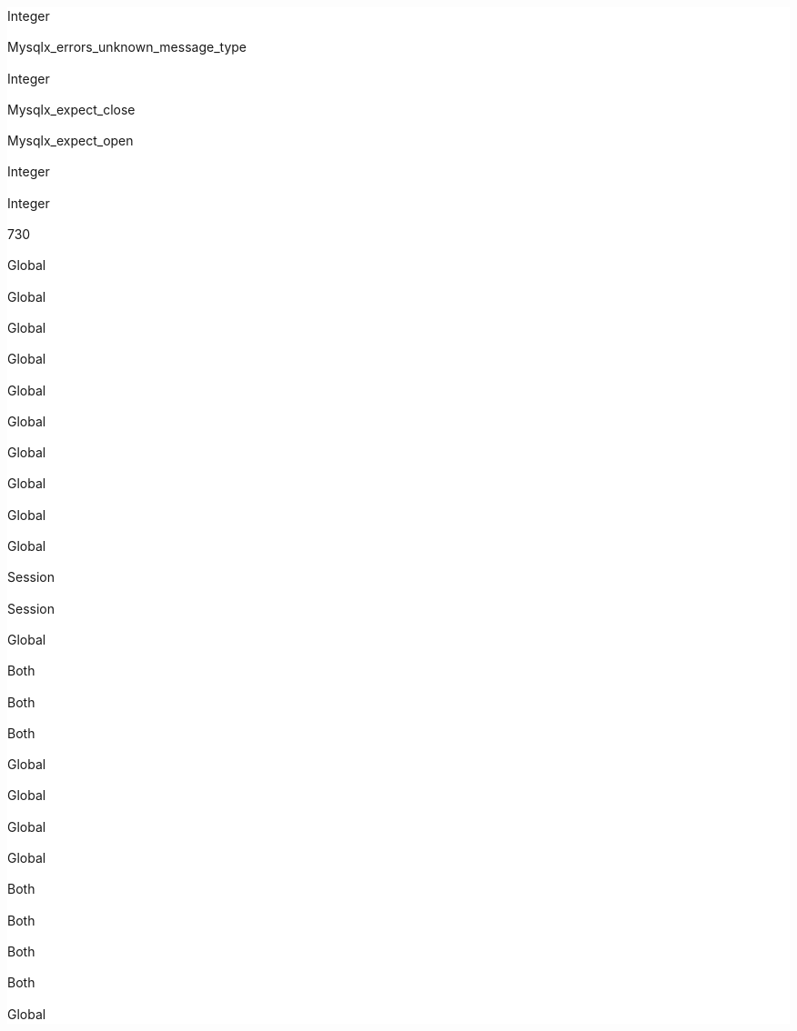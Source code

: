 Integer

Mysqlx_errors_unknown_message_type

Integer

Mysqlx_expect_close

Mysqlx_expect_open

Integer

Integer

730

Global

Global

Global

Global

Global

Global

Global

Global

Global

Global

Session

Session

Global

Both

Both

Both

Global

Global

Global

Global

Both

Both

Both

Both

Global
